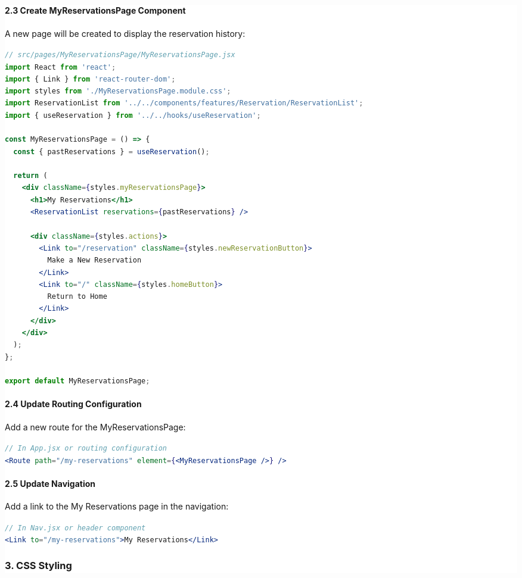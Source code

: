 #### 2.3 Create MyReservationsPage Component

A new page will be created to display the reservation history:

```jsx
// src/pages/MyReservationsPage/MyReservationsPage.jsx
import React from 'react';
import { Link } from 'react-router-dom';
import styles from './MyReservationsPage.module.css';
import ReservationList from '../../components/features/Reservation/ReservationList';
import { useReservation } from '../../hooks/useReservation';

const MyReservationsPage = () => {
  const { pastReservations } = useReservation();
  
  return (
    <div className={styles.myReservationsPage}>
      <h1>My Reservations</h1>
      <ReservationList reservations={pastReservations} />
      
      <div className={styles.actions}>
        <Link to="/reservation" className={styles.newReservationButton}>
          Make a New Reservation
        </Link>
        <Link to="/" className={styles.homeButton}>
          Return to Home
        </Link>
      </div>
    </div>
  );
};

export default MyReservationsPage;
```

#### 2.4 Update Routing Configuration

Add a new route for the MyReservationsPage:

```jsx
// In App.jsx or routing configuration
<Route path="/my-reservations" element={<MyReservationsPage />} />
```

#### 2.5 Update Navigation

Add a link to the My Reservations page in the navigation:

```jsx
// In Nav.jsx or header component
<Link to="/my-reservations">My Reservations</Link>
```

### 3. CSS Styling
